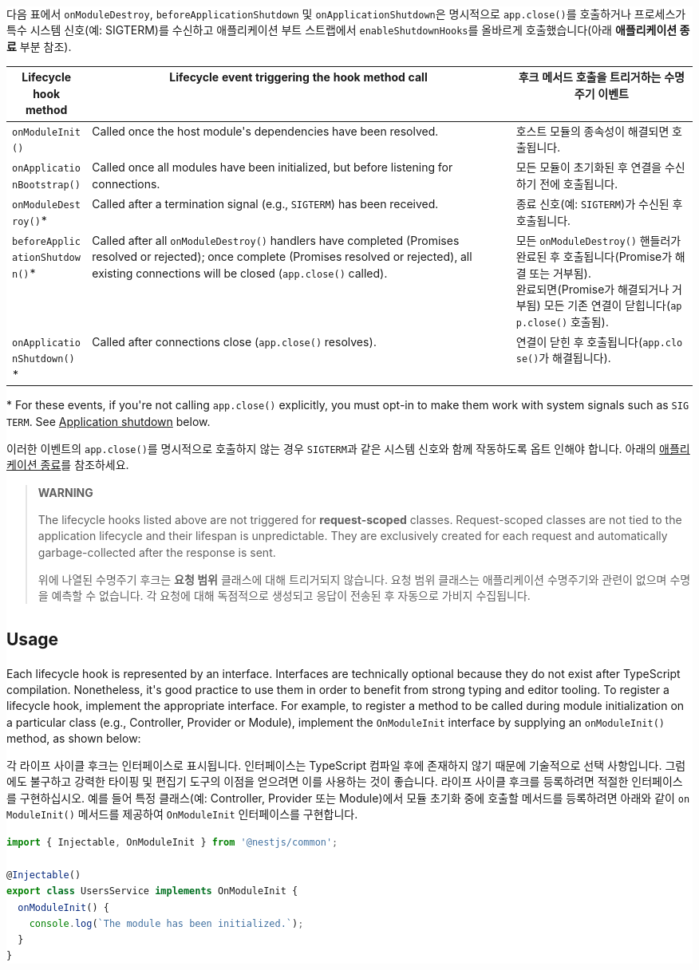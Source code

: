 다음 표에서 `onModuleDestroy`, `beforeApplicationShutdown` 및 `onApplicationShutdown`은 명시적으로 `app.close()`를 호출하거나 프로세스가 특수 시스템 신호(예: SIGTERM)를 수신하고 애플리케이션 부트 스트랩에서 `enableShutdownHooks`를 올바르게 호출했습니다(아래 **애플리케이션 종료** 부분 참조).

| Lifecycle hook method          | Lifecycle event triggering the hook method call              | **후크 메서드 호출을 트리거하는 수명주기 이벤트**            |
| ------------------------------ | ------------------------------------------------------------ | ------------------------------------------------------------ |
| `onModuleInit()`               | Called once the host module's dependencies have been resolved. | 호스트 모듈의 종속성이 해결되면 호출됩니다.                  |
| `onApplicationBootstrap()`     | Called once all modules have been initialized, but before listening for connections. | 모든 모듈이 초기화된 후 연결을 수신하기 전에 호출됩니다.     |
| `onModuleDestroy()`*           | Called after a termination signal (e.g., `SIGTERM`) has been received. | 종료 신호(예: `SIGTERM`)가 수신된 후 호출됩니다.             |
| `beforeApplicationShutdown()`* | Called after all `onModuleDestroy()` handlers have completed (Promises resolved or rejected); once complete (Promises resolved or rejected), all existing connections will be closed (`app.close()` called). | 모든 `onModuleDestroy()` 핸들러가 완료된 후 호출됩니다(Promise가 해결 또는 거부됨).<br/>완료되면(Promise가 해결되거나 거부됨) 모든 기존 연결이 닫힙니다(`app.close()` 호출됨). |
| `onApplicationShutdown()`*     | Called after connections close (`app.close()` resolves).     | 연결이 닫힌 후 호출됩니다(`app.close()`가 해결됩니다).       |

\* For these events, if you're not calling `app.close()` explicitly, you must opt-in to make them work with system signals such as `SIGTERM`. See [Application shutdown](https://docs.nestjs.com/fundamentals/lifecycle-events#application-shutdown) below.

이러한 이벤트의 `app.close()`를 명시적으로 호출하지 않는 경우 `SIGTERM`과 같은 시스템 신호와 함께 작동하도록 옵트 인해야 합니다. 아래의 [애플리케이션 종료](https://docs.nestjs.kr/fundamentals/lifecycle-events#application-shutdown)를 참조하세요.

> **WARNING**
>
> The lifecycle hooks listed above are not triggered for **request-scoped** classes. Request-scoped classes are not tied to the application lifecycle and their lifespan is unpredictable. They are exclusively created for each request and automatically garbage-collected after the response is sent.
>
> 위에 나열된 수명주기 후크는 **요청 범위** 클래스에 대해 트리거되지 않습니다. 요청 범위 클래스는 애플리케이션 수명주기와 관련이 없으며 수명을 예측할 수 없습니다. 각 요청에 대해 독점적으로 생성되고 응답이 전송된 후 자동으로 가비지 수집됩니다.



## Usage

Each lifecycle hook is represented by an interface. Interfaces are technically optional because they do not exist after TypeScript compilation. Nonetheless, it's good practice to use them in order to benefit from strong typing and editor tooling. To register a lifecycle hook, implement the appropriate interface. For example, to register a method to be called during module initialization on a particular class (e.g., Controller, Provider or Module), implement the `OnModuleInit` interface by supplying an `onModuleInit()` method, as shown below:

각 라이프 사이클 후크는 인터페이스로 표시됩니다. 인터페이스는 TypeScript 컴파일 후에 존재하지 않기 때문에 기술적으로 선택 사항입니다. 그럼에도 불구하고 강력한 타이핑 및 편집기 도구의 이점을 얻으려면 이를 사용하는 것이 좋습니다. 라이프 사이클 후크를 등록하려면 적절한 인터페이스를 구현하십시오. 예를 들어 특정 클래스(예: Controller, Provider 또는 Module)에서 모듈 초기화 중에 호출할 메서드를 등록하려면 아래와 같이 `onModuleInit()` 메서드를 제공하여 `OnModuleInit` 인터페이스를 구현합니다.

```typescript
import { Injectable, OnModuleInit } from '@nestjs/common';

@Injectable()
export class UsersService implements OnModuleInit {
  onModuleInit() {
    console.log(`The module has been initialized.`);
  }
}
```

